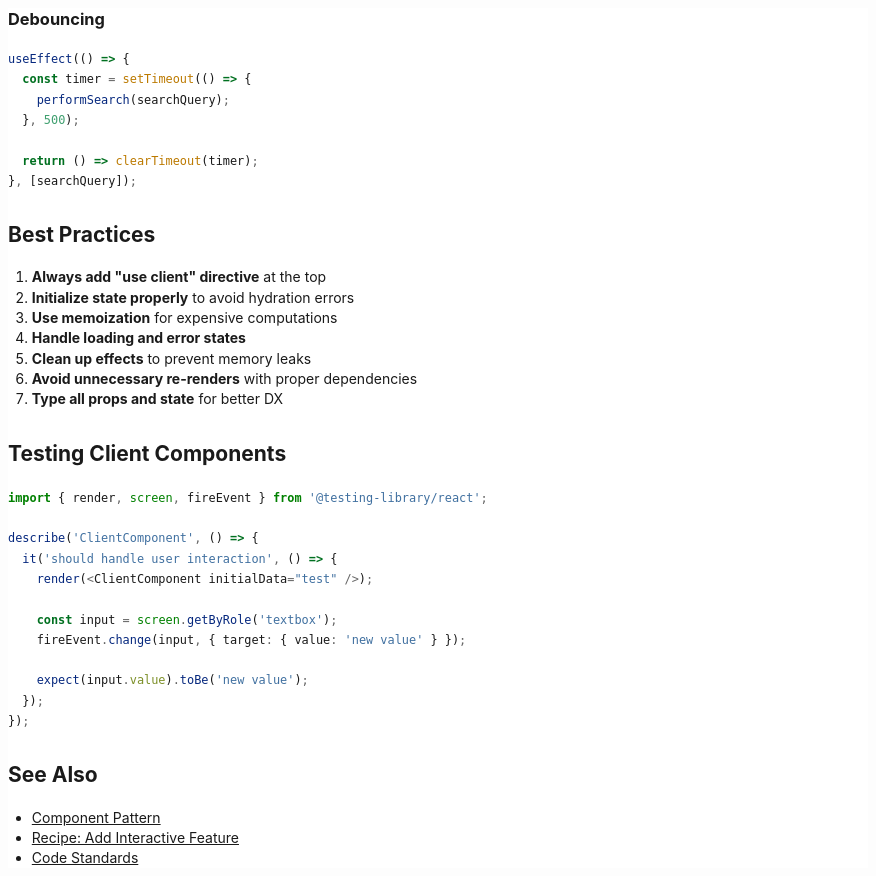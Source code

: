### Debouncing
```typescript
useEffect(() => {
  const timer = setTimeout(() => {
    performSearch(searchQuery);
  }, 500);
  
  return () => clearTimeout(timer);
}, [searchQuery]);
```

## Best Practices

1. **Always add "use client" directive** at the top
2. **Initialize state properly** to avoid hydration errors
3. **Use memoization** for expensive computations
4. **Handle loading and error states**
5. **Clean up effects** to prevent memory leaks
6. **Avoid unnecessary re-renders** with proper dependencies
7. **Type all props and state** for better DX

## Testing Client Components

```typescript
import { render, screen, fireEvent } from '@testing-library/react';

describe('ClientComponent', () => {
  it('should handle user interaction', () => {
    render(<ClientComponent initialData="test" />);
    
    const input = screen.getByRole('textbox');
    fireEvent.change(input, { target: { value: 'new value' } });
    
    expect(input.value).toBe('new value');
  });
});
```

## See Also
- [Component Pattern](./component-pattern.md)
- [Recipe: Add Interactive Feature](../recipes/add-interactive-feature.md)
- [Code Standards](../code-standards.md)
